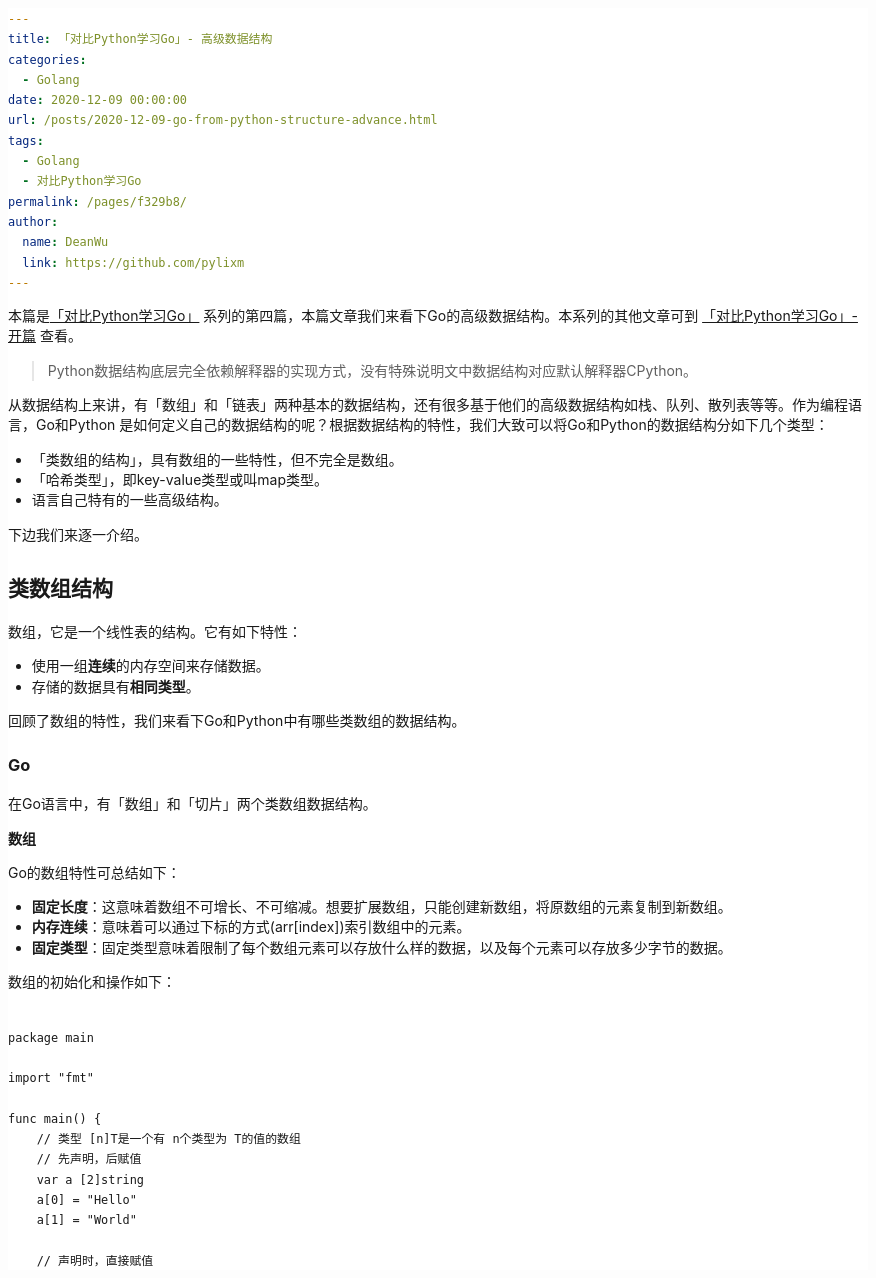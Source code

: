 ```yaml
---
title: 「对比Python学习Go」- 高级数据结构
categories: 
  - Golang
date: 2020-12-09 00:00:00
url: /posts/2020-12-09-go-from-python-structure-advance.html
tags: 
  - Golang
  - 对比Python学习Go
permalink: /pages/f329b8/
author: 
  name: DeanWu
  link: https://github.com/pylixm
---
```


本篇是[「对比Python学习Go」](https://pylixm.top/posts/2020-12-02-go-from-python-intro.html) 系列的第四篇，本篇文章我们来看下Go的高级数据结构。本系列的其他文章可到 [「对比Python学习Go」- 开篇](https://pylixm.top/posts/2020-12-02-go-from-python-intro.html) 查看。

> Python数据结构底层完全依赖解释器的实现方式，没有特殊说明文中数据结构对应默认解释器CPython。

从数据结构上来讲，有「数组」和「链表」两种基本的数据结构，还有很多基于他们的高级数据结构如栈、队列、散列表等等。作为编程语言，Go和Python 是如何定义自己的数据结构的呢？根据数据结构的特性，我们大致可以将Go和Python的数据结构分如下几个类型：

- 「类数组的结构」，具有数组的一些特性，但不完全是数组。
- 「哈希类型」，即key-value类型或叫map类型。
- 语言自己特有的一些高级结构。

下边我们来逐一介绍。

## 类数组结构

数组，它是一个线性表的结构。它有如下特性：

- 使用一组**连续**的内存空间来存储数据。
- 存储的数据具有**相同类型**。
  
回顾了数组的特性，我们来看下Go和Python中有哪些类数组的数据结构。

### Go

在Go语言中，有「数组」和「切片」两个类数组数据结构。

**数组**

Go的数组特性可总结如下：

- **固定长度**：这意味着数组不可增长、不可缩减。想要扩展数组，只能创建新数组，将原数组的元素复制到新数组。
- **内存连续**：意味着可以通过下标的方式(arr[index])索引数组中的元素。
- **固定类型**：固定类型意味着限制了每个数组元素可以存放什么样的数据，以及每个元素可以存放多少字节的数据。

数组的初始化和操作如下：

```golang

package main

import "fmt"

func main() {
    // 类型 [n]T是一个有 n个类型为 T的值的数组
    // 先声明，后赋值
    var a [2]string
    a[0] = "Hello"
    a[1] = "World"

    // 声明时，直接赋值
```